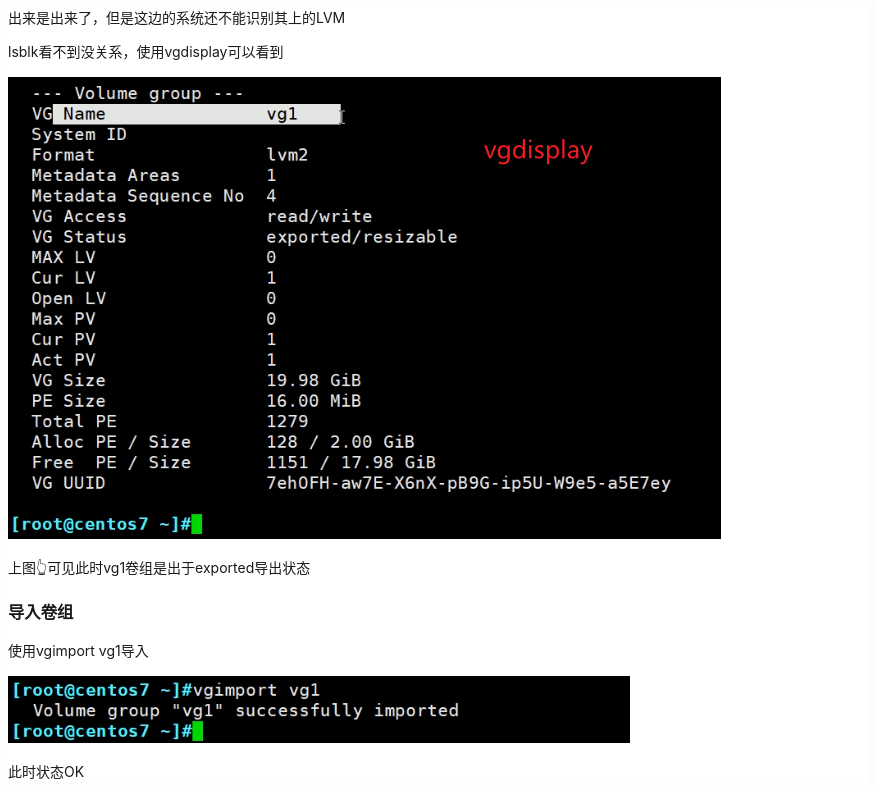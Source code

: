 出来是出来了，但是这边的系统还不能识别其上的LVM

lsblk看不到没关系，使用vgdisplay可以看到

![image-20220311164515222](9-LVM管理详解.assets/image-20220311164515222.png)

上图👆可见此时vg1卷组是出于exported导出状态

### 导入卷组

使用vgimport vg1导入

![image-20220311164811340](9-LVM管理详解.assets/image-20220311164811340.png)

此时状态OK
